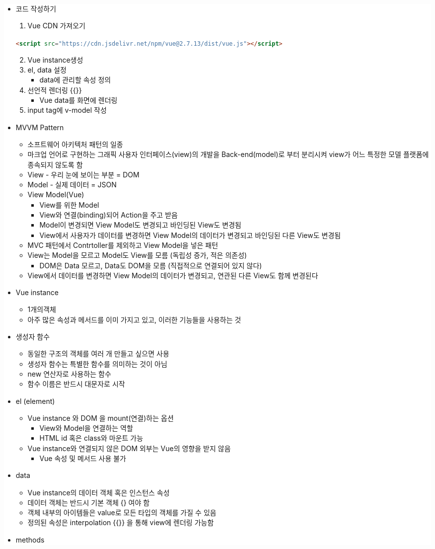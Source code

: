 - 코드 작성하기 

  1. Vue CDN 가져오기

  ````html
  <script src="https://cdn.jsdelivr.net/npm/vue@2.7.13/dist/vue.js"></script>
  ````

  2. Vue instance생성
  3. el, data 설정
     - data에 관리할 속성 정의
  4. 선언적 렌더링 {{}}
     - Vue data를 화면에 렌더링
  5. input tag에 v-model 작성

- MVVM Pattern
  - 소프트웨어 아키텍처 패턴의 일종
  - 마크업 언어로 구현하는 그래픽 사용자 인터페이스(view)의 개발을 Back-end(model)로 부터 분리시켜 view가 어느 특정한 모델 플랫폼에 종속되지 않도록 함
  - View - 우리 눈에 보이는 부분 = DOM
  - Model - 실제 데이터 = JSON
  - View Model(Vue)
    - View를 위한 Model
    - View와 연결(binding)되어 Action을 주고 받음
    - Model이 변경되면 View Model도 변경되고 바인딩된 View도 변경됨
    - View에서 사용자가 데이터를 변경하면 View Model의 데이터가 변경되고 바인딩된 다른 View도 변경됨
  - MVC 패턴에서 Contrtoller를 제외하고 View Model을 넣은 패턴
  - View는 Model을 모르고 Model도 View를 모름 (독립성 증가, 적은 의존성)
    - DOM은 Data 모르고, Data도 DOM을 모름 (직접적으로 연결되어 있지 않다)
  - View에서 데이터를 변경하면 View Model의 데이터가 변경되고, 연관된 다른 View도 함께 변경된다

- Vue instance
  - 1개의객체
  - 아주 많은 속성과 메서드를 이미 가지고 있고, 이러한 기능들을 사용하는 것

- 생성자 함수 
  - 동일한 구조의 객체를 여러 개 만들고 싶으면 사용
  - 생성자 함수는 특별한 함수를 의미하는 것이 아님
  - new 연산자로 사용하는 함수 
  - 함수 이름은 반드시 대문자로 시작

- el (element)
  - Vue instance 와 DOM 을 mount(연결)하는 옵션
    - View와 Model을 연결하는 역할
    - HTML id 혹은 class와 마운트 가능
  - Vue instance와 연결되지 않은 DOM 외부는 Vue의 영향을 받지 않음
    - Vue 속성 및 메서드 사용 불가

- data 

  - Vue instance의 데이터 객체 혹은 인스턴스 속성
  - 데이터 객체는 반드시 기본 객체 {} 여야 함
  - 객체 내부의 아이템들은 value로 모든 타입의 객체를 가질 수 있음
  - 정의된 속성은 interpolation {{}} 을 통해 view에 렌더링 가능함

- methods
